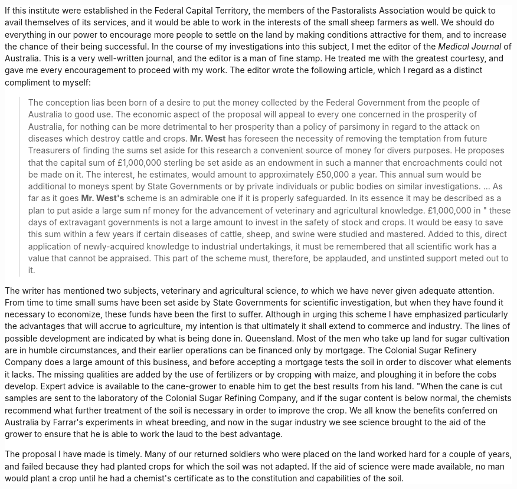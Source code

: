 If this institute were established in the Federal Capital Territory, the members of the Pastoralists Association would be quick to avail themselves of its services, and it would be able to work in the interests of the small sheep farmers as well. We should do everything in our power to encourage more people to settle on the land by making conditions attractive for them, and to increase the chance of their being successful. In the course of my investigations into this subject, I met the editor of the  *Medical Journal*  of Australia. This is a very well-written journal, and the editor is a man of fine stamp. He treated me with the greatest courtesy, and gave me every encouragement to proceed with my work. The editor wrote the following article, which I regard as a distinct compliment to myself: 

  >The conception lias been born of a desire to put the money collected by the Federal Government from the people of Australia to good use. The economic aspect of the proposal will appeal to every one concerned in the prosperity of Australia, for nothing can be more detrimental to her prosperity than a policy of parsimony in regard to the attack on diseases which destroy cattle and crops.  **Mr. West**  has foreseen the necessity of removing the temptation from future Treasurers of finding the sums set aside for this research a convenient source of money for divers purposes. He proposes that the capital sum of £1,000,000 sterling be set aside as an endowment in such a manner that encroachments could not be made on it. The interest, he estimates, would amount to approximately £50,000 a year. This annual sum would be additional to moneys spent by State Governments or by private individuals or public bodies on similar investigations. ... As far as it goes  **Mr. West's**  scheme is an admirable one if it is properly safeguarded. In its essence it may be described as a plan to put aside a large sum nf money for the advancement of veterinary and agricultural knowledge. £1,000,000 in " these days of extravagant governments is not a large amount to invest in the safety of stock and crops. It would be easy to save this sum within a few years if certain diseases of cattle, sheep, and swine were studied and mastered. Added to this, direct application of newly-acquired knowledge to industrial undertakings, it must be remembered that all scientific work has a value that cannot be appraised. This part of the scheme must, therefore, be applauded, and unstinted support meted out to it. 

The writer has mentioned two subjects, veterinary and agricultural science,  *to*  which we have never given adequate attention. From time to time small sums have been set aside by State Governments for scientific investigation, but when they have found it necessary to economize, these funds have been the first to suffer. Although in urging this scheme I have emphasized particularly the advantages that will accrue to agriculture, my intention is that ultimately it shall extend to commerce and industry. The lines of possible development are indicated by what is being done in. Queensland. Most of the men who take up land for sugar cultivation are in humble circumstances, and their earlier operations can be financed only by mortgage. The Colonial Sugar Refinery Company does a large amount of this business, and before accepting a mortgage tests the soil in order to discover what elements it lacks. The missing qualities are added by the use of fertilizers or by cropping with maize, and ploughing it in before the cobs develop. Expert advice is available to the cane-grower to enable him to get the best results from his land. "When the cane is cut samples are sent to the laboratory of the Colonial Sugar Refining Company, and if the sugar content is below normal, the chemists recommend what further treatment of the soil is necessary in order to improve the crop. We all know the benefits conferred on Australia by Farrar's experiments in wheat breeding, and now in the sugar industry we see science brought to the aid of the grower to ensure that he is able to work the laud to the best advantage. 

The proposal I have made is timely. Many of our returned soldiers who were placed on the land worked hard for a couple of years, and failed because they had planted crops for which the soil was not adapted. If the aid of science were made available, no man would plant a crop until he had a chemist's certificate as to the constitution and capabilities of the soil. 
